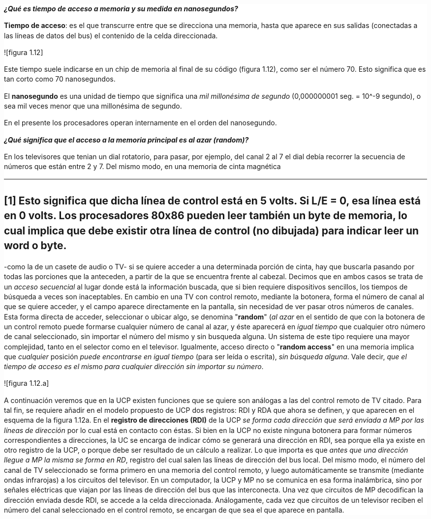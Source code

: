***¿Qué es tiempo de acceso a memoria y su medida en nanosegundos?***

**Tiempo de acceso**: es el que transcurre entre que se direcciona una memoria, hasta que aparece en sus salidas (conectadas a las líneas de datos del bus) el contenido de la celda direccionada.

![figura 1.12]

Este tiempo suele indicarse en un chip de memoria al final de su código (figura 1.12), como ser el número 70. Esto significa que es tan corto como 70 nanosegundos.

El **nanosegundo** es una unidad de tiempo que significa una *mil millonésima de segundo* (0,000000001 seg. = 10^-9 segundo), o sea mil veces menor que una millonésima de segundo.

En el presente los procesadores operan internamente en el orden del nanosegundo.

***¿Qué significa que el acceso a la memoria principal es al azar (random)?***

En los televisores que tenian un dial rotatorio, para pasar, por ejemplo, del canal 2 al 7 el dial debía recorrer la secuencia de números que están entre 2 y 7. Del mismo modo, en una memoria de cinta magnética

--------
[1] Esto significa que dicha línea de control está en 5 volts. Si L/E = 0, esa línea está en 0 volts. Los procesadores 80x86 pueden leer también un byte de memoria, lo cual implica que debe existir otra línea de control (no dibujada) para indicar leer un word o byte.
--------

-como la de un casete de audio o TV- si se quiere acceder a una determinada porción de cinta, hay que buscarla pasando por todas las porciones que la anteceden, a partir de la que se encuentra frente al cabezal. Decimos que en ambos casos se trata de un *acceso secuencial* al lugar donde está la información buscada, que si bien requiere dispositivos sencillos, los tiempos de búsqueda a veces son inaceptables.
En cambio en una TV con control remoto, mediante la botonera, forma el número de canal al que se quiere acceder, y el campo aparece directamente en la pantalla, sin necesidad de ver pasar otros números de canales.
Esta forma directa de acceder, seleccionar o ubicar algo, se denomina "**random**" (*al azar* en el sentido de que con la botonera de un control remoto puede formarse cualquier número de canal al azar, y éste aparecerá en *igual tiempo* que cualquier otro número de canal seleccionado, sin importar el número del mismo y sin busqueda alguna. Un sistema de este tipo requiere una mayor complejidad, tanto en el selector como en el televisor. Igualmente, acceso directo o "**random access**" en una memoria implica que *cualquier* posición *puede encontrarse en igual tiempo* (para ser leída o escrita), *sin búsqueda alguna*.
Vale decir, *que el tiempo de acceso es el mismo para cualquier dirección sin importar su número*.

![figura 1.12.a]

A continuación veremos que en la UCP existen funciones que se quiere son análogas a las del control remoto de TV citado. Para tal fin, se requiere añadir en el modelo propuesto de UCP dos registros: RDI y RDA que ahora se definen, y que aparecen en el esquema de la figura 1.12a.
En el **registro de direcciones (RDI)** de la UCP *se forma cada dirección que será enviada a MP por las líneas de dirección* por lo cual está en contacto con éstas. Si bien en la UCP no existe ninguna botonera para formar números correspondientes a direcciones, la UC se encarga de indicar cómo se generará una dirección en RDI, sea porque ella ya existe en otro registro de la UCP, o porque debe ser resultado de un cálculo a realizar. Lo que importa es que *antes que una dirección llegue a MP la misma se forma en RD*, registro del cual salen las líneas de dirección del bus local.
Del mismo modo, el número del canal de TV seleccionado se forma primero en una memoria del control remoto, y luego automáticamente se transmite (mediante ondas infrarojas) a los circuitos del televisor.
En un computador, la UCP y MP no se comunica en esa forma inalámbrica, sino por señales eléctricas que viajan por las líneas de dirección del bus que las interconecta.
Una vez que circuitos de MP decodifican la dirección enviada desde RDI, se accede a la celda direccionada. Análogamente, cada vez que circuitos de un televisor reciben el número del canal seleccionado en el control remoto, se encargan de que sea el que aparece en pantalla.

